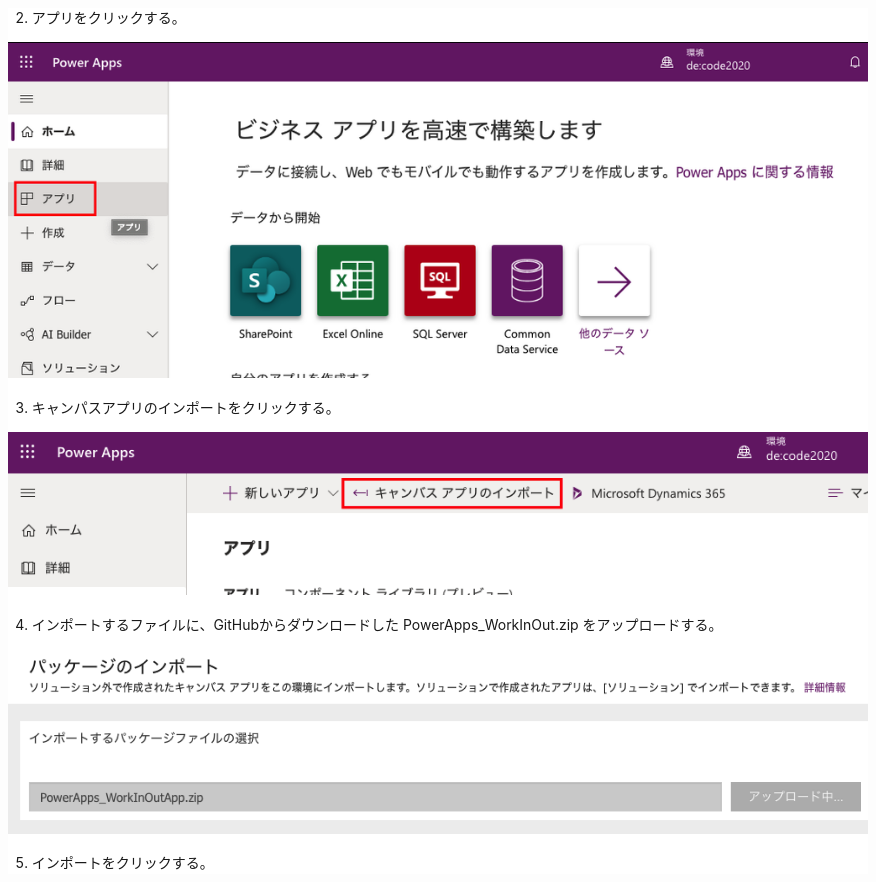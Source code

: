 2. アプリをクリックする。

![](pasteimage/2020-06-16-23-50-52.png)

3. キャンパスアプリのインポートをクリックする。

![](pasteimage/2020-06-16-23-51-31.png)

4. インポートするファイルに、GitHubからダウンロードした PowerApps_WorkInOut.zip をアップロードする。

![](pasteimage/2020-06-16-23-55-29.png)

5. インポートをクリックする。
